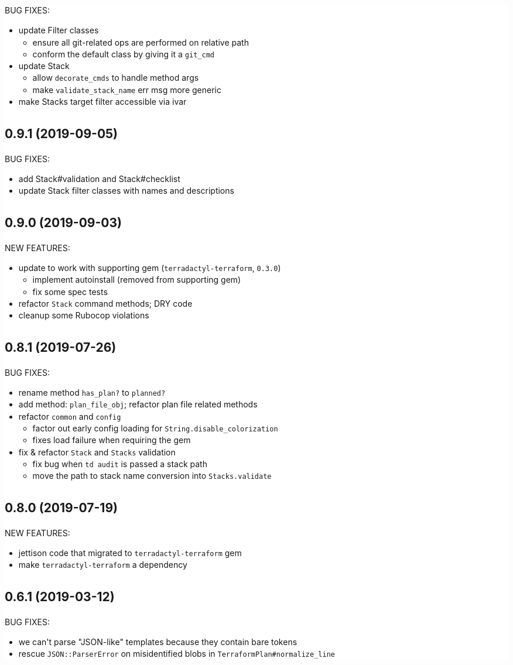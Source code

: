 BUG FIXES:

* update Filter classes
  - ensure all git-related ops are performed on relative path
  - conform the default class by giving it a `git_cmd`
* update Stack
  - allow `decorate_cmds` to handle method args
  - make `validate_stack_name` err msg more generic
* make Stacks target filter accessible via ivar

## 0.9.1 (2019-09-05)

BUG FIXES:

* add Stack#validation and Stack#checklist
* update Stack filter classes with names and descriptions

## 0.9.0 (2019-09-03)

NEW FEATURES:

* update to work with supporting gem (`terradactyl-terraform`, `0.3.0`)
  - implement autoinstall (removed from supporting gem)
  - fix some spec tests
* refactor `Stack` command methods; DRY code
* cleanup some Rubocop violations

## 0.8.1 (2019-07-26)

BUG FIXES:

* rename method `has_plan?` to `planned?`
* add method: `plan_file_obj`; refactor plan file related methods
* refactor `common` and `config`
  - factor out early config loading for `String.disable_colorization`
  - fixes load failure when requiring the gem
* fix & refactor `Stack` and `Stacks` validation
  - fix bug when `td audit` is passed a stack path
  - move the path to stack name conversion into `Stacks.validate`

## 0.8.0 (2019-07-19)

NEW FEATURES:

* jettison code that migrated to `terradactyl-terraform` gem
* make `terradactyl-terraform` a dependency

## 0.6.1 (2019-03-12)

BUG FIXES:

* we can't parse "JSON-like" templates because they contain bare tokens
* rescue `JSON::ParserError` on misidentified blobs in `TerraformPlan#normalize_line`
